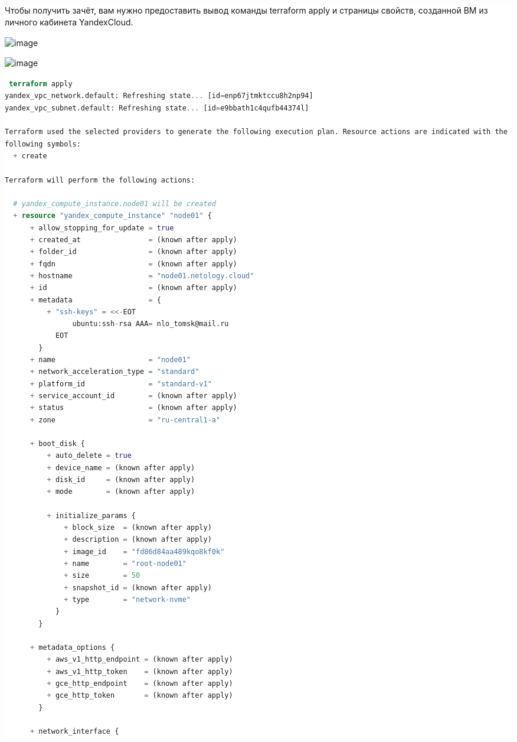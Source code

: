 Чтобы получить зачёт, вам нужно предоставить вывод команды terraform apply и страницы свойств, созданной ВМ из личного кабинета YandexCloud.

![image](https://user-images.githubusercontent.com/93542374/223727106-29132da1-bda6-43b7-8347-64c35527e4ac.png)

![image](https://user-images.githubusercontent.com/93542374/223727249-8cd47635-b723-4249-a2a2-ae90441b266a.png)

```terraform
 terraform apply      
yandex_vpc_network.default: Refreshing state... [id=enp67jtmktccu8h2np94]
yandex_vpc_subnet.default: Refreshing state... [id=e9bbath1c4qufb44374l]

Terraform used the selected providers to generate the following execution plan. Resource actions are indicated with the
following symbols:
  + create

Terraform will perform the following actions:

  # yandex_compute_instance.node01 will be created
  + resource "yandex_compute_instance" "node01" {
      + allow_stopping_for_update = true
      + created_at                = (known after apply)
      + folder_id                 = (known after apply)
      + fqdn                      = (known after apply)
      + hostname                  = "node01.netology.cloud"
      + id                        = (known after apply)
      + metadata                  = {
          + "ssh-keys" = <<-EOT
                ubuntu:ssh-rsa AAA= nlo_tomsk@mail.ru
            EOT
        }
      + name                      = "node01"
      + network_acceleration_type = "standard"
      + platform_id               = "standard-v1"
      + service_account_id        = (known after apply)
      + status                    = (known after apply)
      + zone                      = "ru-central1-a"

      + boot_disk {
          + auto_delete = true
          + device_name = (known after apply)
          + disk_id     = (known after apply)
          + mode        = (known after apply)

          + initialize_params {
              + block_size  = (known after apply)
              + description = (known after apply)
              + image_id    = "fd86d84aa489kqo8kf0k"
              + name        = "root-node01"
              + size        = 50
              + snapshot_id = (known after apply)
              + type        = "network-nvme"
            }
        }

      + metadata_options {
          + aws_v1_http_endpoint = (known after apply)
          + aws_v1_http_token    = (known after apply)
          + gce_http_endpoint    = (known after apply)
          + gce_http_token       = (known after apply)
        }

      + network_interface {
```